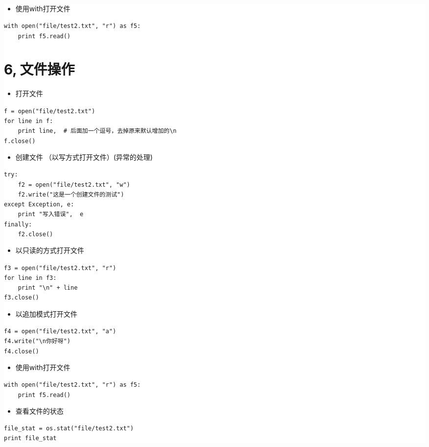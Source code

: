 - 使用with打开文件

```
with open("file/test2.txt", "r") as f5:
    print f5.read()
```

# 6, 文件操作

- 打开文件

```
f = open("file/test2.txt")
for line in f:
    print line,  # 后面加一个逗号，去掉原来默认增加的\n
f.close()
```

- 创建文件 （以写方式打开文件）(异常的处理)

```
try:
    f2 = open("file/test2.txt", "w")
    f2.write("这是一个创建文件的测试")
except Exception, e:
    print "写入错误",  e
finally:
    f2.close()
```

- 以只读的方式打开文件

```
f3 = open("file/test2.txt", "r")
for line in f3:
    print "\n" + line
f3.close()
```

- 以追加模式打开文件

```
f4 = open("file/test2.txt", "a")
f4.write("\n你好呀")
f4.close()
```

- 使用with打开文件

```
with open("file/test2.txt", "r") as f5:
    print f5.read()
```

- 查看文件的状态

```
file_stat = os.stat("file/test2.txt")
print file_stat
```
